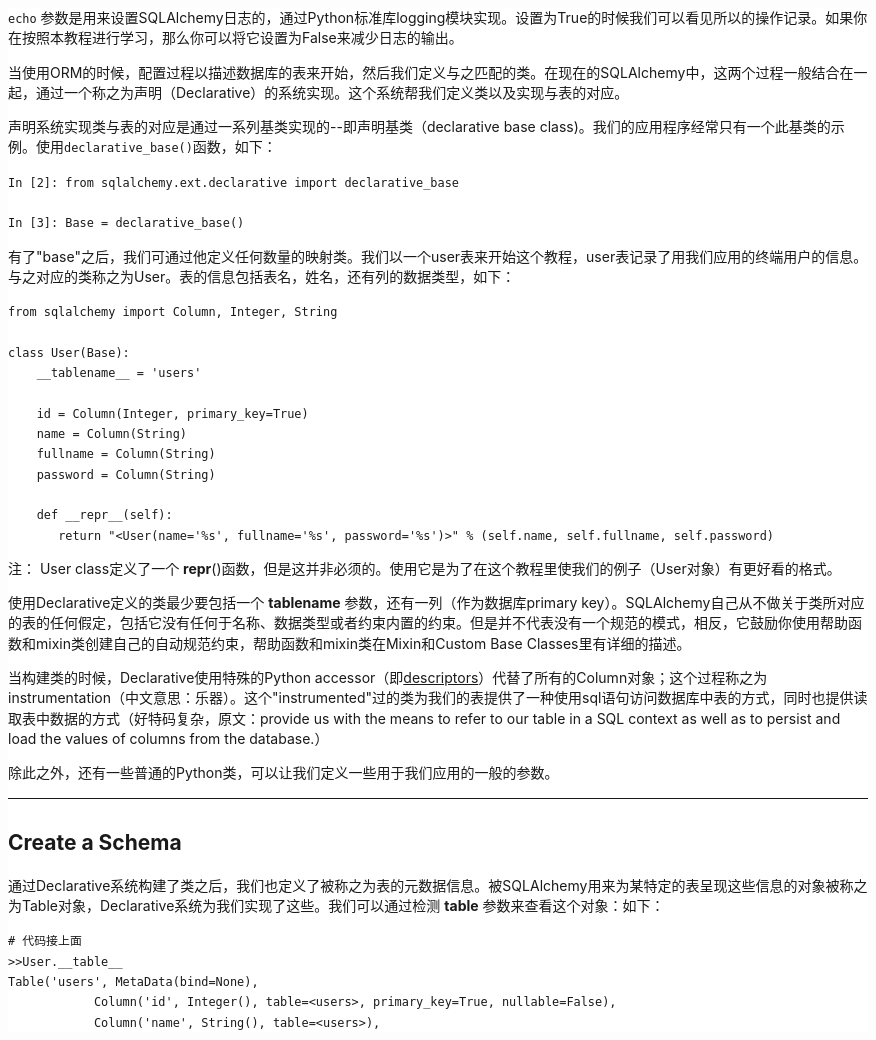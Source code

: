 ```echo``` 参数是用来设置SQLAlchemy日志的，通过Python标准库logging模块实现。设置为True的时候我们可以看见所以的操作记录。如果你在按照本教程进行学习，那么你可以将它设置为False来减少日志的输出。


当使用ORM的时候，配置过程以描述数据库的表来开始，然后我们定义与之匹配的类。在现在的SQLAlchemy中，这两个过程一般结合在一起，通过一个称之为声明（Declarative）的系统实现。这个系统帮我们定义类以及实现与表的对应。

声明系统实现类与表的对应是通过一系列基类实现的--即声明基类（declarative base class)。我们的应用程序经常只有一个此基类的示例。使用```declarative_base()```函数，如下：

```
In [2]: from sqlalchemy.ext.declarative import declarative_base

In [3]: Base = declarative_base()
```

有了"base"之后，我们可通过他定义任何数量的映射类。我们以一个user表来开始这个教程，user表记录了用我们应用的终端用户的信息。与之对应的类称之为User。表的信息包括表名，姓名，还有列的数据类型，如下：

```
from sqlalchemy import Column, Integer, String

class User(Base):
    __tablename__ = 'users'

    id = Column(Integer, primary_key=True)
    name = Column(String)
    fullname = Column(String) 
    password = Column(String)
 
    def __repr__(self):
       return "<User(name='%s', fullname='%s', password='%s')>" % (self.name, self.fullname, self.password)
```

注：
User class定义了一个 __repr__()函数，但是这并非必须的。使用它是为了在这个教程里使我们的例子（User对象）有更好看的格式。


使用Declarative定义的类最少要包括一个 __tablename__ 参数，还有一列（作为数据库primary key）。SQLAlchemy自己从不做关于类所对应的表的任何假定，包括它没有任何于名称、数据类型或者约束内置的约束。但是并不代表没有一个规范的模式，相反，它鼓励你使用帮助函数和mixin类创建自己的自动规范约束，帮助函数和mixin类在Mixin和Custom Base Classes里有详细的描述。


当构建类的时候，Declarative使用特殊的Python accessor（即[descriptors](https://docs.python.org/2/howto/descriptor.html)）代替了所有的Column对象；这个过程称之为instrumentation（中文意思：乐器）。这个"instrumented"过的类为我们的表提供了一种使用sql语句访问数据库中表的方式，同时也提供读取表中数据的方式（好特码复杂，原文：provide us with the means to refer to our table in a SQL context as well as to persist and load the values of columns from the database.）

除此之外，还有一些普通的Python类，可以让我们定义一些用于我们应用的一般的参数。

---


## Create a Schema


通过Declarative系统构建了类之后，我们也定义了被称之为表的元数据信息。被SQLAlchemy用来为某特定的表呈现这些信息的对象被称之为Table对象，Declarative系统为我们实现了这些。我们可以通过检测 __table__ 参数来查看这个对象：如下： 

```
# 代码接上面
>>User.__table__ 
Table('users', MetaData(bind=None),
            Column('id', Integer(), table=<users>, primary_key=True, nullable=False),
            Column('name', String(), table=<users>),